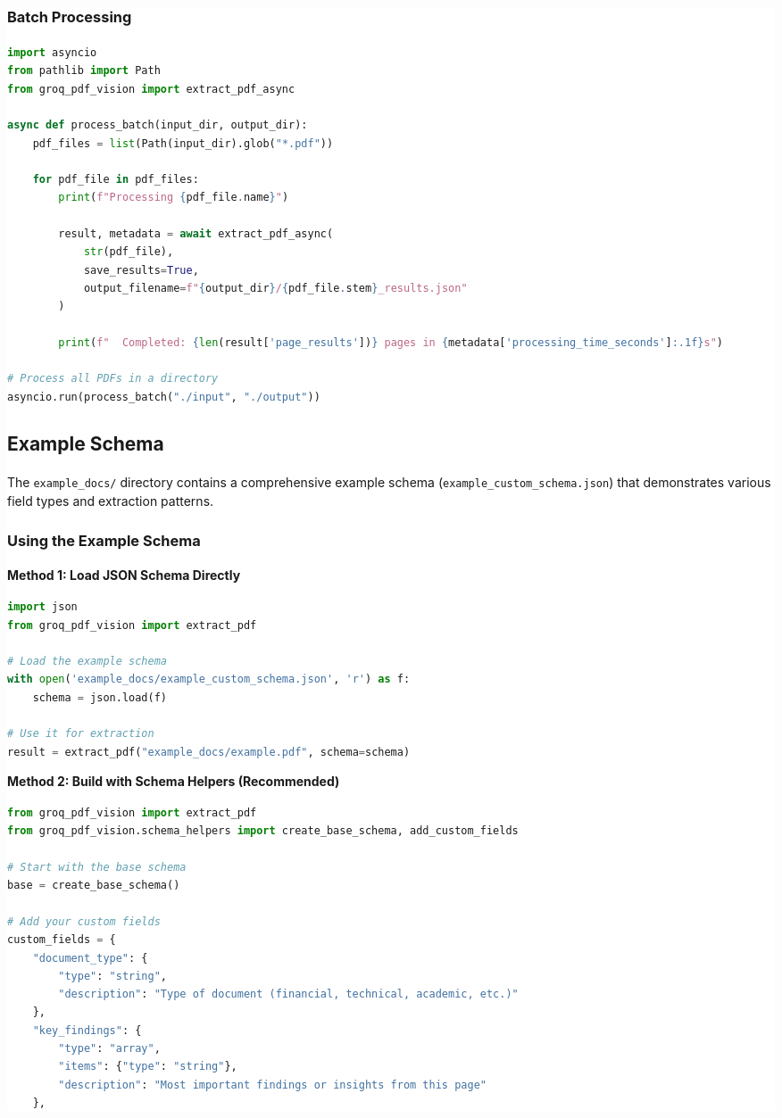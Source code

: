 ### Batch Processing

```python
import asyncio
from pathlib import Path
from groq_pdf_vision import extract_pdf_async

async def process_batch(input_dir, output_dir):
    pdf_files = list(Path(input_dir).glob("*.pdf"))
    
    for pdf_file in pdf_files:
        print(f"Processing {pdf_file.name}")
        
        result, metadata = await extract_pdf_async(
            str(pdf_file),
            save_results=True,
            output_filename=f"{output_dir}/{pdf_file.stem}_results.json"
        )
        
        print(f"  Completed: {len(result['page_results'])} pages in {metadata['processing_time_seconds']:.1f}s")

# Process all PDFs in a directory
asyncio.run(process_batch("./input", "./output"))
```

## Example Schema

The `example_docs/` directory contains a comprehensive example schema (`example_custom_schema.json`) that demonstrates various field types and extraction patterns.

### Using the Example Schema

**Method 1: Load JSON Schema Directly**
```python
import json
from groq_pdf_vision import extract_pdf

# Load the example schema
with open('example_docs/example_custom_schema.json', 'r') as f:
    schema = json.load(f)

# Use it for extraction
result = extract_pdf("example_docs/example.pdf", schema=schema)
```

**Method 2: Build with Schema Helpers (Recommended)**
```python
from groq_pdf_vision import extract_pdf
from groq_pdf_vision.schema_helpers import create_base_schema, add_custom_fields

# Start with the base schema
base = create_base_schema()

# Add your custom fields
custom_fields = {
    "document_type": {
        "type": "string", 
        "description": "Type of document (financial, technical, academic, etc.)"
    },
    "key_findings": {
        "type": "array", 
        "items": {"type": "string"}, 
        "description": "Most important findings or insights from this page"
    },
```